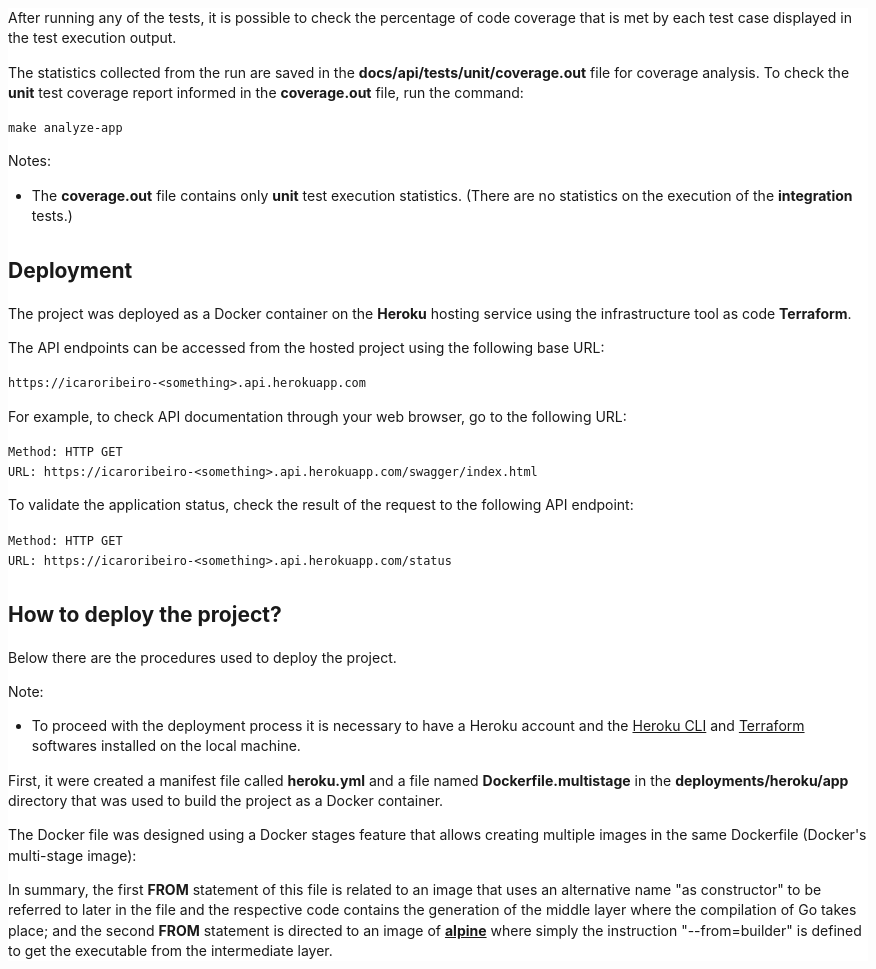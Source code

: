 After running any of the tests, it is possible to check the percentage of code coverage that is met by each test case displayed in the test execution output.

The statistics collected from the run are saved in the **docs/api/tests/unit/coverage.out** file for coverage analysis. To check the **unit** test coverage report informed in the **coverage.out** file, run the command:

```
make analyze-app
```

Notes:

- The **coverage.out** file contains only **unit** test execution statistics. (There are no statistics on the execution of the **integration** tests.)

## Deployment

The project was deployed as a Docker container on the **Heroku** hosting service using the infrastructure tool as code **Terraform**.

The API endpoints can be accessed from the hosted project using the following base URL:

```
https://icaroribeiro-<something>.api.herokuapp.com
```

For example, to check API documentation through your web browser, go to the following URL:

```
Method: HTTP GET
URL: https://icaroribeiro-<something>.api.herokuapp.com/swagger/index.html
```

To validate the application status, check the result of the request to the following API endpoint:

```
Method: HTTP GET
URL: https://icaroribeiro-<something>.api.herokuapp.com/status
```

## How to deploy the project?

Below there are the procedures used to deploy the project.

Note:

- To proceed with the deployment process it is necessary to have a Heroku account and the [Heroku CLI](https://devcenter.heroku.com/articles/heroku-cli) and [Terraform](https://www.terraform.io/downloads.html) softwares installed on the local machine.

First, it were created a manifest file called **heroku.yml** and a file named **Dockerfile.multistage** in the **deployments/heroku/app** directory that was used to build the project as a Docker container.

The Docker file was designed using a Docker stages feature that allows creating multiple images in the same Dockerfile (Docker's multi-stage image):

In summary, the first **FROM** statement of this file is related to an image that uses an alternative name "as constructor" to be referred to later in the file and the respective code contains the generation of the middle layer where the compilation of Go takes place; and the second **FROM** statement is directed to an image of [**alpine**](https://hub.docker.com/_/alpine) where simply the instruction "--from=builder" is defined to get the executable from the intermediate layer.
